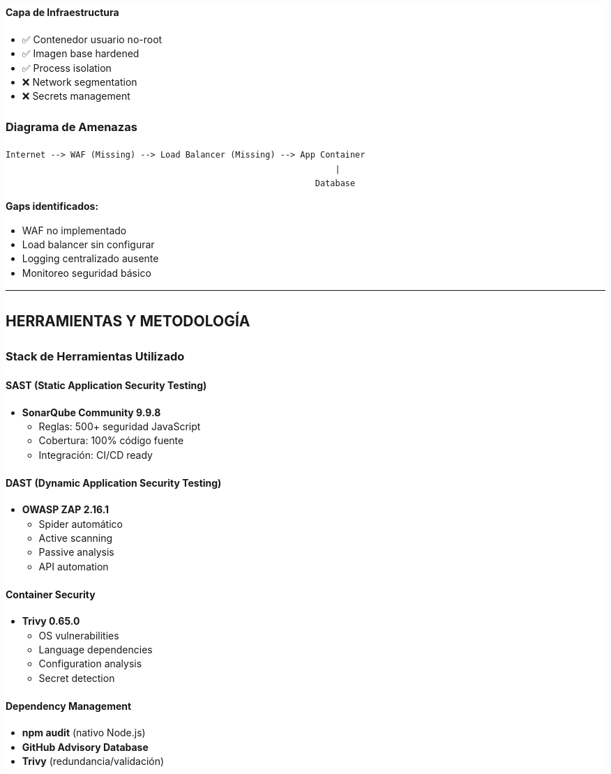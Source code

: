 #### Capa de Infraestructura
- ✅ Contenedor usuario no-root
- ✅ Imagen base hardened
- ✅ Process isolation
- ❌ Network segmentation
- ❌ Secrets management

### Diagrama de Amenazas

```
Internet --> WAF (Missing) --> Load Balancer (Missing) --> App Container
                                                                  |
                                                              Database
```

**Gaps identificados:**
- WAF no implementado
- Load balancer sin configurar
- Logging centralizado ausente
- Monitoreo seguridad básico

---

## HERRAMIENTAS Y METODOLOGÍA

### Stack de Herramientas Utilizado

#### SAST (Static Application Security Testing)
- **SonarQube Community 9.9.8**
  - Reglas: 500+ seguridad JavaScript
  - Cobertura: 100% código fuente
  - Integración: CI/CD ready

#### DAST (Dynamic Application Security Testing)
- **OWASP ZAP 2.16.1**
  - Spider automático
  - Active scanning
  - Passive analysis
  - API automation

#### Container Security
- **Trivy 0.65.0**
  - OS vulnerabilities
  - Language dependencies
  - Configuration analysis
  - Secret detection

#### Dependency Management
- **npm audit** (nativo Node.js)
- **GitHub Advisory Database**
- **Trivy** (redundancia/validación)
